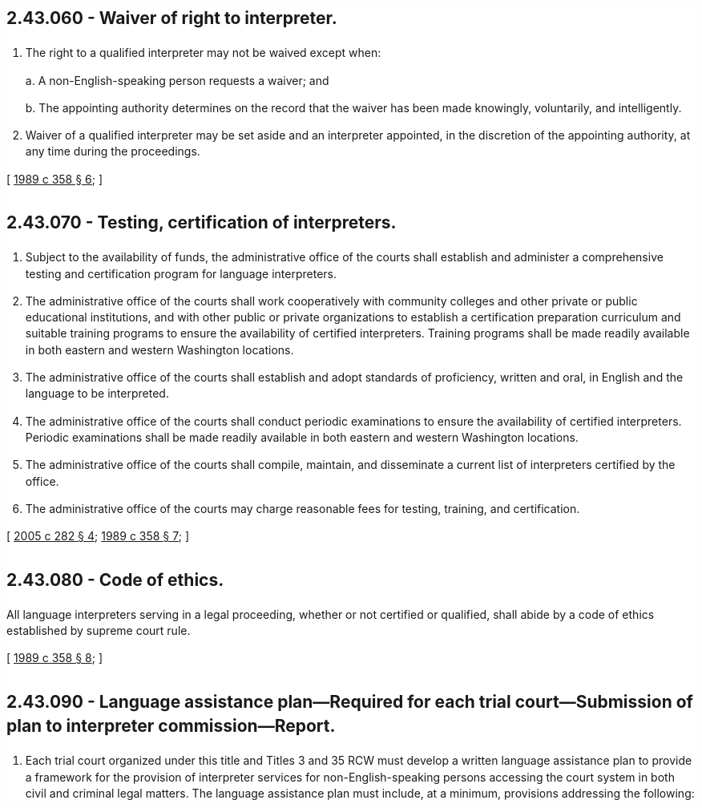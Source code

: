 ## 2.43.060 - Waiver of right to interpreter.
1. The right to a qualified interpreter may not be waived except when:

   a. A non-English-speaking person requests a waiver; and

   b. The appointing authority determines on the record that the waiver has been made knowingly, voluntarily, and intelligently.

2. Waiver of a qualified interpreter may be set aside and an interpreter appointed, in the discretion of the appointing authority, at any time during the proceedings.

\[ [1989 c 358 § 6](https://leg.wa.gov/CodeReviser/documents/sessionlaw/1989c358.pdf?cite=1989%20c%20358%20§%206); \]

## 2.43.070 - Testing, certification of interpreters.
1. Subject to the availability of funds, the administrative office of the courts shall establish and administer a comprehensive testing and certification program for language interpreters.

2. The administrative office of the courts shall work cooperatively with community colleges and other private or public educational institutions, and with other public or private organizations to establish a certification preparation curriculum and suitable training programs to ensure the availability of certified interpreters. Training programs shall be made readily available in both eastern and western Washington locations.

3. The administrative office of the courts shall establish and adopt standards of proficiency, written and oral, in English and the language to be interpreted.

4. The administrative office of the courts shall conduct periodic examinations to ensure the availability of certified interpreters. Periodic examinations shall be made readily available in both eastern and western Washington locations.

5. The administrative office of the courts shall compile, maintain, and disseminate a current list of interpreters certified by the office.

6. The administrative office of the courts may charge reasonable fees for testing, training, and certification.

\[ [2005 c 282 § 4](https://lawfilesext.leg.wa.gov/biennium/2005-06/Pdf/Bills/Session%20Laws/House/1668.SL.pdf?cite=2005%20c%20282%20§%204); [1989 c 358 § 7](https://leg.wa.gov/CodeReviser/documents/sessionlaw/1989c358.pdf?cite=1989%20c%20358%20§%207); \]

## 2.43.080 - Code of ethics.
All language interpreters serving in a legal proceeding, whether or not certified or qualified, shall abide by a code of ethics established by supreme court rule.

\[ [1989 c 358 § 8](https://leg.wa.gov/CodeReviser/documents/sessionlaw/1989c358.pdf?cite=1989%20c%20358%20§%208); \]

## 2.43.090 - Language assistance plan—Required for each trial court—Submission of plan to interpreter commission—Report.
1. Each trial court organized under this title and Titles 3 and 35 RCW must develop a written language assistance plan to provide a framework for the provision of interpreter services for non-English-speaking persons accessing the court system in both civil and criminal legal matters. The language assistance plan must include, at a minimum, provisions addressing the following:
